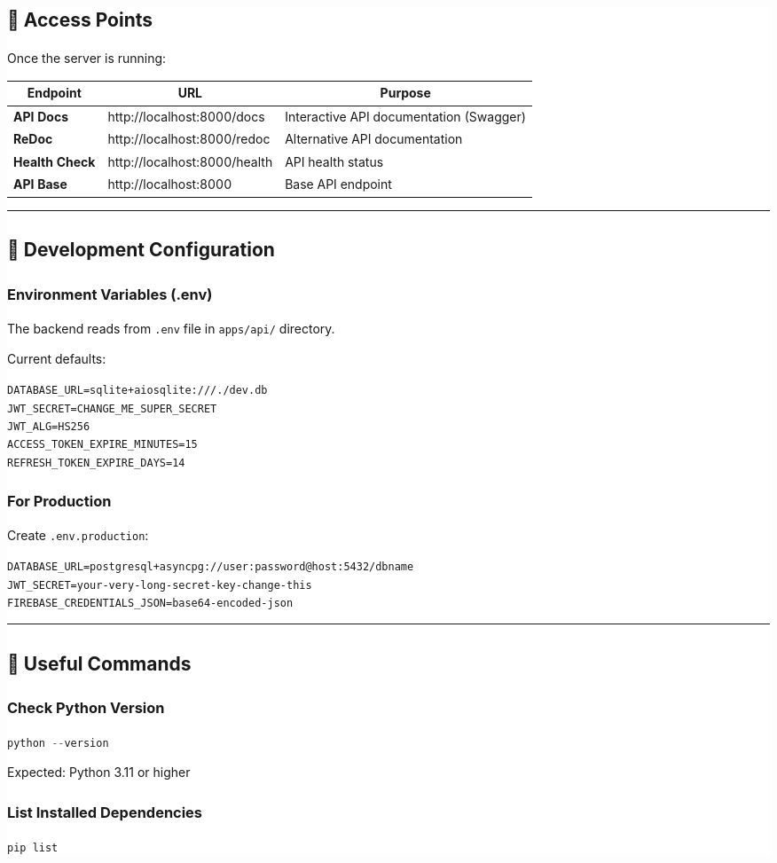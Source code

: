 
## 📍 Access Points

Once the server is running:

| Endpoint | URL | Purpose |
|----------|-----|---------|
| **API Docs** | http://localhost:8000/docs | Interactive API documentation (Swagger) |
| **ReDoc** | http://localhost:8000/redoc | Alternative API documentation |
| **Health Check** | http://localhost:8000/health | API health status |
| **API Base** | http://localhost:8000 | Base API endpoint |

---

## 🔧 Development Configuration

### Environment Variables (.env)
The backend reads from `.env` file in `apps/api/` directory.

Current defaults:
```env
DATABASE_URL=sqlite+aiosqlite:///./dev.db
JWT_SECRET=CHANGE_ME_SUPER_SECRET
JWT_ALG=HS256
ACCESS_TOKEN_EXPIRE_MINUTES=15
REFRESH_TOKEN_EXPIRE_DAYS=14
```

### For Production
Create `.env.production`:
```env
DATABASE_URL=postgresql+asyncpg://user:password@host:5432/dbname
JWT_SECRET=your-very-long-secret-key-change-this
FIREBASE_CREDENTIALS_JSON=base64-encoded-json
```

---

## 📝 Useful Commands

### Check Python Version
```powershell
python --version
```
Expected: Python 3.11 or higher

### List Installed Dependencies
```powershell
pip list
```
